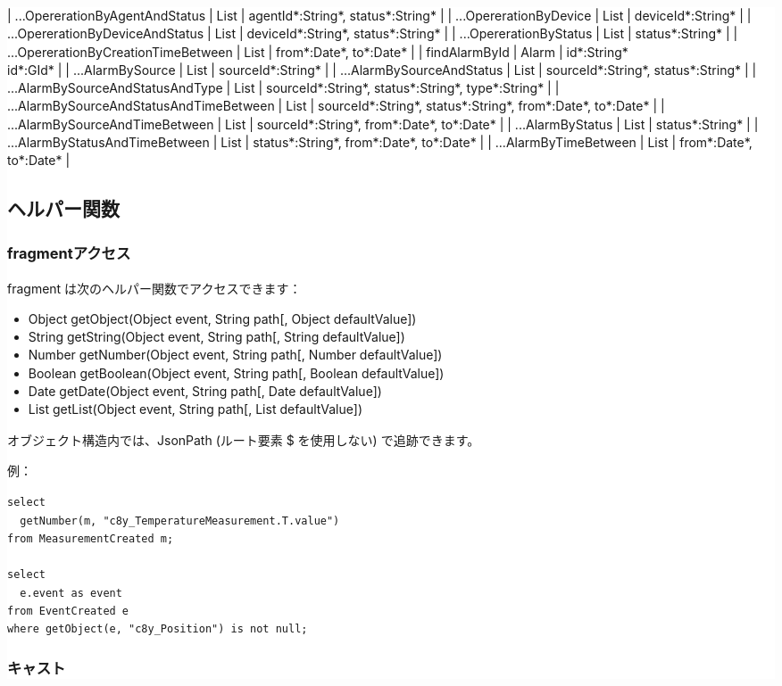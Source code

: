 | ...OpererationByAgentAndStatus | List | agentId*:String*, status*:String* | 
| ...OpererationByDevice | List | deviceId*:String* | 
| ...OpererationByDeviceAndStatus | List | deviceId*:String*, status*:String* | 
| ...OpererationByStatus | List | status*:String* | 
| ...OpererationByCreationTimeBetween | List | from*:Date*, to*:Date* | 
| findAlarmById | Alarm | id*:String*<br/>id*:GId* | 
| ...AlarmBySource | List | sourceId*:String* | 
| ...AlarmBySourceAndStatus | List | sourceId*:String*, status*:String* | 
| ...AlarmBySourceAndStatusAndType | List | sourceId*:String*, status*:String*, type*:String* | 
| ...AlarmBySourceAndStatusAndTimeBetween | List | sourceId*:String*, status*:String*, from*:Date*, to*:Date* | 
| ...AlarmBySourceAndTimeBetween | List | sourceId*:String*, from*:Date*, to*:Date* |
| ...AlarmByStatus | List | status*:String* |
| ...AlarmByStatusAndTimeBetween | List | status*:String*, from*:Date*, to*:Date* |
| ...AlarmByTimeBetween | List | from*:Date*, to*:Date* |


## ヘルパー関数

### fragmentアクセス

fragment は次のヘルパー関数でアクセスできます：

-   Object getObject(Object event, String path[, Object defaultValue])
-   String getString(Object event, String path[, String defaultValue])
-   Number getNumber(Object event, String path[, Number defaultValue])
-   Boolean getBoolean(Object event, String path[, Boolean defaultValue])
-   Date getDate(Object event, String path[, Date defaultValue])
-   List getList(Object event, String path[, List defaultValue])

オブジェクト構造内では、JsonPath (ルート要素 $ を使用しない) で追跡できます。

例：

    select
      getNumber(m, "c8y_TemperatureMeasurement.T.value")
    from MeasurementCreated m;

    select
      e.event as event
    from EventCreated e
    where getObject(e, "c8y_Position") is not null;

### キャスト
